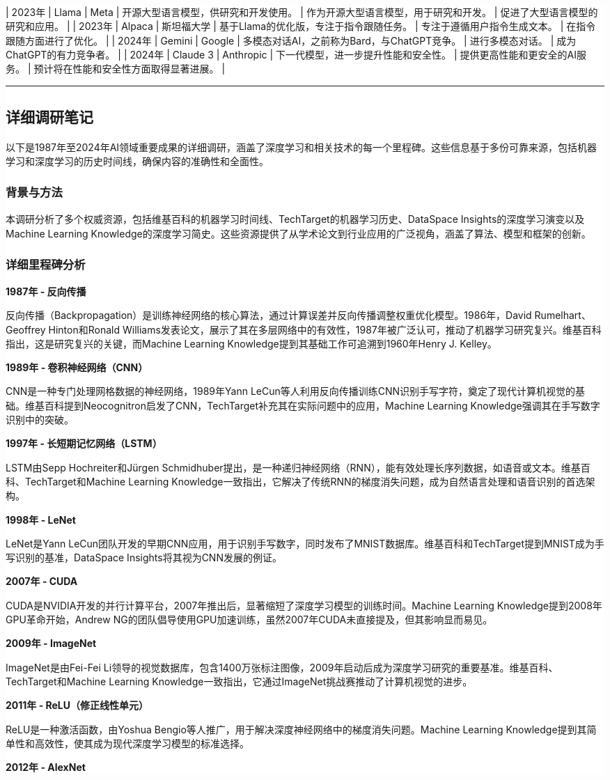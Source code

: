 | 2023年 | Llama                    | Meta                                       | 开源大型语言模型，供研究和开发使用。                                                                                                                                                                                                                     | 作为开源大型语言模型，用于研究和开发。                                                                                              | 促进了大型语言模型的研究和应用。                                                                                                                                                                                                                                                                  |
| 2023年 | Alpaca                   | 斯坦福大学                                 | 基于Llama的优化版，专注于指令跟随任务。                                                                                                                                                                                                                     | 专注于遵循用户指令生成文本。                                                                                                      | 在指令跟随方面进行了优化。                                                                                                                                                                                                                                                                    |
| 2024年 | Gemini                   | Google                                     | 多模态对话AI，之前称为Bard，与ChatGPT竞争。                                                                                                                                                                                                                 | 进行多模态对话。                                                                                                                  | 成为ChatGPT的有力竞争者。                                                                                                                                                                                                                                                                    |
| 2024年 | Claude 3                 | Anthropic                                  | 下一代模型，进一步提升性能和安全性。                                                                                                                                                                                                                       | 提供更高性能和更安全的AI服务。                                                                                                    | 预计将在性能和安全性方面取得显著进展。                                                                                                                                                                                                                                                              |

---

## 详细调研笔记

以下是1987年至2024年AI领域重要成果的详细调研，涵盖了深度学习和相关技术的每一个里程碑。这些信息基于多份可靠来源，包括机器学习和深度学习的历史时间线，确保内容的准确性和全面性。

### 背景与方法

本调研分析了多个权威资源，包括维基百科的机器学习时间线、TechTarget的机器学习历史、DataSpace Insights的深度学习演变以及Machine Learning Knowledge的深度学习简史。这些资源提供了从学术论文到行业应用的广泛视角，涵盖了算法、模型和框架的创新。

### 详细里程碑分析

**1987年 - 反向传播**

反向传播（Backpropagation）是训练神经网络的核心算法，通过计算误差并反向传播调整权重优化模型。1986年，David Rumelhart、Geoffrey Hinton和Ronald Williams发表论文，展示了其在多层网络中的有效性，1987年被广泛认可，推动了机器学习研究复兴。维基百科指出，这是研究复兴的关键，而Machine Learning Knowledge提到其基础工作可追溯到1960年Henry J. Kelley。

**1989年 - 卷积神经网络（CNN）**

CNN是一种专门处理网格数据的神经网络，1989年Yann LeCun等人利用反向传播训练CNN识别手写字符，奠定了现代计算机视觉的基础。维基百科提到Neocognitron启发了CNN，TechTarget补充其在实际问题中的应用，Machine Learning Knowledge强调其在手写数字识别中的突破。

**1997年 - 长短期记忆网络（LSTM）**

LSTM由Sepp Hochreiter和Jürgen Schmidhuber提出，是一种递归神经网络（RNN），能有效处理长序列数据，如语音或文本。维基百科、TechTarget和Machine Learning Knowledge一致指出，它解决了传统RNN的梯度消失问题，成为自然语言处理和语音识别的首选架构。

**1998年 - LeNet**

LeNet是Yann LeCun团队开发的早期CNN应用，用于识别手写数字，同时发布了MNIST数据库。维基百科和TechTarget提到MNIST成为手写识别的基准，DataSpace Insights将其视为CNN发展的例证。

**2007年 - CUDA**

CUDA是NVIDIA开发的并行计算平台，2007年推出后，显著缩短了深度学习模型的训练时间。Machine Learning Knowledge提到2008年GPU革命开始，Andrew NG的团队倡导使用GPU加速训练，虽然2007年CUDA未直接提及，但其影响显而易见。

**2009年 - ImageNet**

ImageNet是由Fei-Fei Li领导的视觉数据库，包含1400万张标注图像，2009年启动后成为深度学习研究的重要基准。维基百科、TechTarget和Machine Learning Knowledge一致指出，它通过ImageNet挑战赛推动了计算机视觉的进步。

**2011年 - ReLU（修正线性单元）**

ReLU是一种激活函数，由Yoshua Bengio等人推广，用于解决深度神经网络中的梯度消失问题。Machine Learning Knowledge提到其简单性和高效性，使其成为现代深度学习模型的标准选择。

**2012年 - AlexNet**
